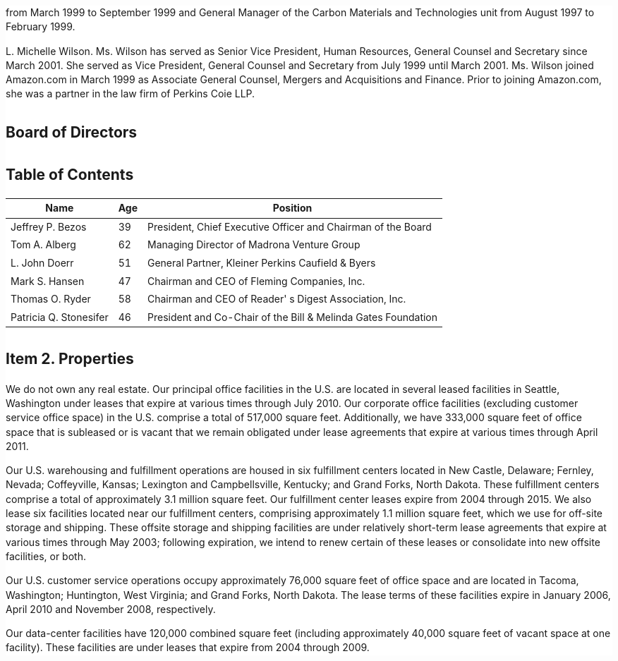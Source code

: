 from March 1999 to September 1999 and General Manager of the Carbon Materials and Technologies unit from August 1997 to February 1999.

L. Michelle Wilson. Ms. Wilson has served as Senior Vice President, Human Resources, General Counsel and Secretary since March 2001. She served as Vice President, General Counsel and Secretary from July 1999 until March 2001. Ms. Wilson joined Amazon.com in March 1999 as Associate General Counsel, Mergers and Acquisitions and Finance. Prior to joining Amazon.com, she was a partner in the law firm of Perkins Coie LLP.

## Board of Directors

## Table of Contents

| Name                   |   Age | Position                                                      |
|------------------------|-------|---------------------------------------------------------------|
| Jeffrey P. Bezos       |    39 | President, Chief Executive Officer and Chairman of the Board  |
| Tom A. Alberg          |    62 | Managing Director of Madrona Venture Group                    |
| L. John Doerr          |    51 | General Partner, Kleiner Perkins Caufield & Byers             |
| Mark S. Hansen         |    47 | Chairman and CEO of Fleming Companies, Inc.                   |
| Thomas O. Ryder        |    58 | Chairman and CEO of Reader' s Digest Association, Inc.        |
| Patricia Q. Stonesifer |    46 | President and Co-Chair of the Bill & Melinda Gates Foundation |

## Item 2. Properties

We do not own any real estate. Our principal office facilities in the U.S. are located in several leased facilities in Seattle, Washington under leases that expire at various times through July 2010. Our corporate office facilities (excluding customer service office space) in the U.S. comprise a total of 517,000 square feet. Additionally, we have 333,000 square feet of office space that is subleased or is vacant that we remain obligated under lease agreements that expire at various times through April 2011.

Our U.S. warehousing and fulfillment operations are housed in six fulfillment centers located in New Castle, Delaware; Fernley, Nevada; Coffeyville, Kansas; Lexington and Campbellsville, Kentucky; and Grand Forks, North Dakota. These fulfillment centers comprise a total of approximately 3.1 million square feet. Our fulfillment center leases expire from 2004 through 2015. We also lease six facilities located near our fulfillment centers, comprising approximately 1.1 million square feet, which we use for off-site storage and shipping. These offsite storage and shipping facilities are under relatively short-term lease agreements that expire at various times through May 2003; following expiration, we intend to renew certain of these leases or consolidate into new offsite facilities, or both.

Our U.S. customer service operations occupy approximately 76,000 square feet of office space and are located in Tacoma, Washington; Huntington, West Virginia; and Grand Forks, North Dakota. The lease terms of these facilities expire in January 2006, April 2010 and November 2008, respectively.

Our data-center facilities have 120,000 combined square feet (including approximately 40,000 square feet of vacant space at one facility). These facilities are under leases that expire from 2004 through 2009.
